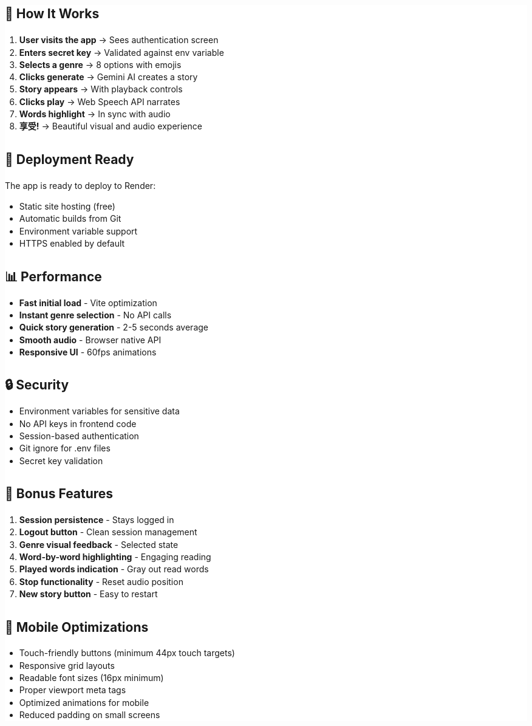 ## 🎯 How It Works

1. **User visits the app** → Sees authentication screen
2. **Enters secret key** → Validated against env variable
3. **Selects a genre** → 8 options with emojis
4. **Clicks generate** → Gemini AI creates a story
5. **Story appears** → With playback controls
6. **Clicks play** → Web Speech API narrates
7. **Words highlight** → In sync with audio
8. **享受!** → Beautiful visual and audio experience

## 🚢 Deployment Ready

The app is ready to deploy to Render:
- Static site hosting (free)
- Automatic builds from Git
- Environment variable support
- HTTPS enabled by default

## 📊 Performance

- **Fast initial load** - Vite optimization
- **Instant genre selection** - No API calls
- **Quick story generation** - 2-5 seconds average
- **Smooth audio** - Browser native API
- **Responsive UI** - 60fps animations

## 🔒 Security

- Environment variables for sensitive data
- No API keys in frontend code
- Session-based authentication
- Git ignore for .env files
- Secret key validation

## 🎁 Bonus Features

1. **Session persistence** - Stays logged in
2. **Logout button** - Clean session management
3. **Genre visual feedback** - Selected state
4. **Word-by-word highlighting** - Engaging reading
5. **Played words indication** - Gray out read words
6. **Stop functionality** - Reset audio position
7. **New story button** - Easy to restart

## 📱 Mobile Optimizations

- Touch-friendly buttons (minimum 44px touch targets)
- Responsive grid layouts
- Readable font sizes (16px minimum)
- Proper viewport meta tags
- Optimized animations for mobile
- Reduced padding on small screens
